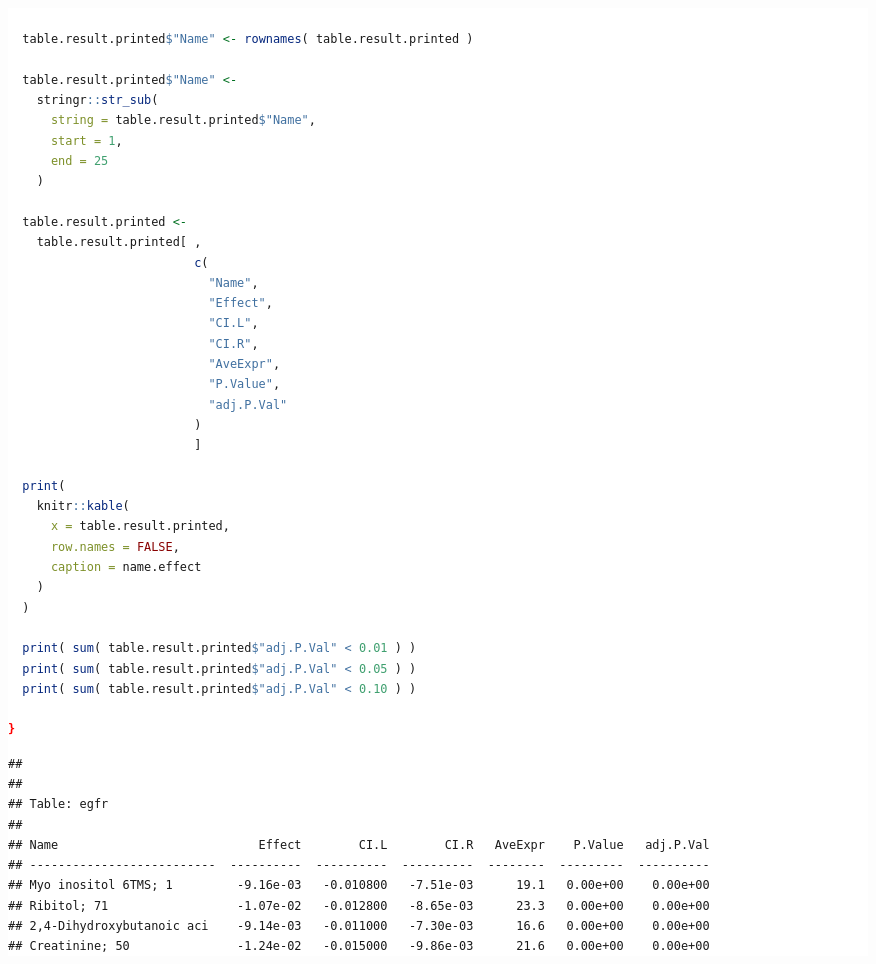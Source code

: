 ``` r
  
  table.result.printed$"Name" <- rownames( table.result.printed )
  
  table.result.printed$"Name" <- 
    stringr::str_sub( 
      string = table.result.printed$"Name",
      start = 1,
      end = 25
    )
  
  table.result.printed <- 
    table.result.printed[ , 
                          c( 
                            "Name",
                            "Effect",
                            "CI.L",
                            "CI.R",
                            "AveExpr", 
                            "P.Value",
                            "adj.P.Val"
                          )
                          ]
  
  print( 
    knitr::kable( 
      x = table.result.printed,
      row.names = FALSE,
      caption = name.effect
    )
  )
  
  print( sum( table.result.printed$"adj.P.Val" < 0.01 ) )
  print( sum( table.result.printed$"adj.P.Val" < 0.05 ) )
  print( sum( table.result.printed$"adj.P.Val" < 0.10 ) )
  
}
```

    ## 
    ## 
    ## Table: egfr
    ## 
    ## Name                            Effect        CI.L        CI.R   AveExpr    P.Value   adj.P.Val
    ## --------------------------  ----------  ----------  ----------  --------  ---------  ----------
    ## Myo inositol 6TMS; 1         -9.16e-03   -0.010800   -7.51e-03      19.1   0.00e+00    0.00e+00
    ## Ribitol; 71                  -1.07e-02   -0.012800   -8.65e-03      23.3   0.00e+00    0.00e+00
    ## 2,4-Dihydroxybutanoic aci    -9.14e-03   -0.011000   -7.30e-03      16.6   0.00e+00    0.00e+00
    ## Creatinine; 50               -1.24e-02   -0.015000   -9.86e-03      21.6   0.00e+00    0.00e+00